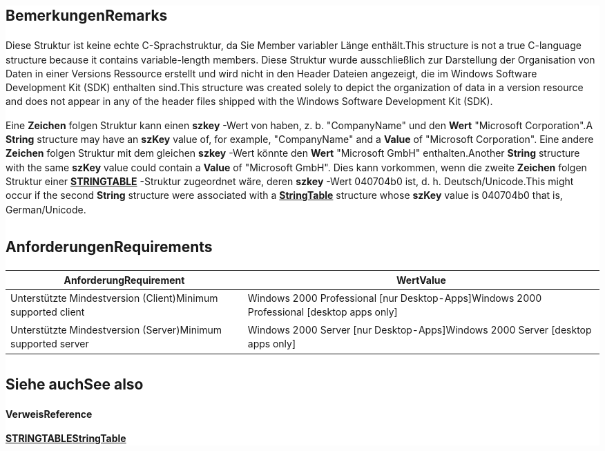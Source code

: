 ## <a name="remarks"></a><span data-ttu-id="d8e4f-174">Bemerkungen</span><span class="sxs-lookup"><span data-stu-id="d8e4f-174">Remarks</span></span>

<span data-ttu-id="d8e4f-175">Diese Struktur ist keine echte C-Sprachstruktur, da Sie Member variabler Länge enthält.</span><span class="sxs-lookup"><span data-stu-id="d8e4f-175">This structure is not a true C-language structure because it contains variable-length members.</span></span> <span data-ttu-id="d8e4f-176">Diese Struktur wurde ausschließlich zur Darstellung der Organisation von Daten in einer Versions Ressource erstellt und wird nicht in den Header Dateien angezeigt, die im Windows Software Development Kit (SDK) enthalten sind.</span><span class="sxs-lookup"><span data-stu-id="d8e4f-176">This structure was created solely to depict the organization of data in a version resource and does not appear in any of the header files shipped with the Windows Software Development Kit (SDK).</span></span>

<span data-ttu-id="d8e4f-177">Eine **Zeichen** folgen Struktur kann einen **szkey** -Wert von haben, z. b. "CompanyName" und den **Wert** "Microsoft Corporation".</span><span class="sxs-lookup"><span data-stu-id="d8e4f-177">A **String** structure may have an **szKey** value of, for example, "CompanyName" and a **Value** of "Microsoft Corporation".</span></span> <span data-ttu-id="d8e4f-178">Eine andere **Zeichen** folgen Struktur mit dem gleichen **szkey** -Wert könnte den **Wert** "Microsoft GmbH" enthalten.</span><span class="sxs-lookup"><span data-stu-id="d8e4f-178">Another **String** structure with the same **szKey** value could contain a **Value** of "Microsoft GmbH".</span></span> <span data-ttu-id="d8e4f-179">Dies kann vorkommen, wenn die zweite **Zeichen** folgen Struktur einer [**STRINGTABLE**](stringtable.md) -Struktur zugeordnet wäre, deren **szkey** -Wert 040704b0 ist, d. h. Deutsch/Unicode.</span><span class="sxs-lookup"><span data-stu-id="d8e4f-179">This might occur if the second **String** structure were associated with a [**StringTable**](stringtable.md) structure whose **szKey** value is 040704b0   that is, German/Unicode.</span></span>

## <a name="requirements"></a><span data-ttu-id="d8e4f-180">Anforderungen</span><span class="sxs-lookup"><span data-stu-id="d8e4f-180">Requirements</span></span>



| <span data-ttu-id="d8e4f-181">Anforderung</span><span class="sxs-lookup"><span data-stu-id="d8e4f-181">Requirement</span></span> | <span data-ttu-id="d8e4f-182">Wert</span><span class="sxs-lookup"><span data-stu-id="d8e4f-182">Value</span></span> |
|-------------------------------------|------------------------------------------------------------|
| <span data-ttu-id="d8e4f-183">Unterstützte Mindestversion (Client)</span><span class="sxs-lookup"><span data-stu-id="d8e4f-183">Minimum supported client</span></span><br/> | <span data-ttu-id="d8e4f-184">Windows 2000 Professional \[nur Desktop-Apps\]</span><span class="sxs-lookup"><span data-stu-id="d8e4f-184">Windows 2000 Professional \[desktop apps only\]</span></span><br/> |
| <span data-ttu-id="d8e4f-185">Unterstützte Mindestversion (Server)</span><span class="sxs-lookup"><span data-stu-id="d8e4f-185">Minimum supported server</span></span><br/> | <span data-ttu-id="d8e4f-186">Windows 2000 Server \[nur Desktop-Apps\]</span><span class="sxs-lookup"><span data-stu-id="d8e4f-186">Windows 2000 Server \[desktop apps only\]</span></span><br/>       |



## <a name="see-also"></a><span data-ttu-id="d8e4f-187">Siehe auch</span><span class="sxs-lookup"><span data-stu-id="d8e4f-187">See also</span></span>

<dl> <dt>

<span data-ttu-id="d8e4f-188">**Verweis**</span><span class="sxs-lookup"><span data-stu-id="d8e4f-188">**Reference**</span></span>
</dt> <dt>

[<span data-ttu-id="d8e4f-189">**STRINGTABLE**</span><span class="sxs-lookup"><span data-stu-id="d8e4f-189">**StringTable**</span></span>](stringtable.md)
</dt> <dt>
